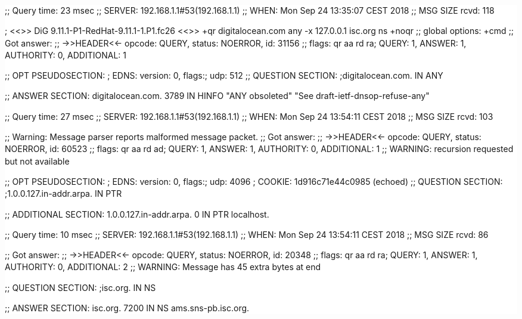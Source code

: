 ;; Query time: 23 msec
;; SERVER: 192.168.1.1#53(192.168.1.1)
;; WHEN: Mon Sep 24 13:35:07 CEST 2018
;; MSG SIZE  rcvd: 118


; <<>> DiG 9.11.1-P1-RedHat-9.11.1-1.P1.fc26 <<>> +qr digitalocean.com any -x 127.0.0.1 isc.org ns +noqr
;; global options: +cmd
;; Got answer:
;; ->>HEADER<<- opcode: QUERY, status: NOERROR, id: 31156
;; flags: qr aa rd ra; QUERY: 1, ANSWER: 1, AUTHORITY: 0, ADDITIONAL: 1

;; OPT PSEUDOSECTION:
; EDNS: version: 0, flags:; udp: 512
;; QUESTION SECTION:
;digitalocean.com.		IN	ANY

;; ANSWER SECTION:
digitalocean.com.	3789	IN	HINFO	"ANY obsoleted" "See draft-ietf-dnsop-refuse-any"

;; Query time: 27 msec
;; SERVER: 192.168.1.1#53(192.168.1.1)
;; WHEN: Mon Sep 24 13:54:11 CEST 2018
;; MSG SIZE  rcvd: 103

;; Warning: Message parser reports malformed message packet.
;; Got answer:
;; ->>HEADER<<- opcode: QUERY, status: NOERROR, id: 60523
;; flags: qr aa rd ad; QUERY: 1, ANSWER: 1, AUTHORITY: 0, ADDITIONAL: 1
;; WARNING: recursion requested but not available

;; OPT PSEUDOSECTION:
; EDNS: version: 0, flags:; udp: 4096
; COOKIE: 1d916c71e44c0985 (echoed)
;; QUESTION SECTION:
;1.0.0.127.in-addr.arpa.		IN	PTR

;; ADDITIONAL SECTION:
1.0.0.127.in-addr.arpa.	0	IN	PTR	localhost.

;; Query time: 10 msec
;; SERVER: 192.168.1.1#53(192.168.1.1)
;; WHEN: Mon Sep 24 13:54:11 CEST 2018
;; MSG SIZE  rcvd: 86

;; Got answer:
;; ->>HEADER<<- opcode: QUERY, status: NOERROR, id: 20348
;; flags: qr aa rd ra; QUERY: 1, ANSWER: 1, AUTHORITY: 0, ADDITIONAL: 2
;; WARNING: Message has 45 extra bytes at end

;; QUESTION SECTION:
;isc.org.			IN	NS

;; ANSWER SECTION:
isc.org.		7200	IN	NS	ams.sns-pb.isc.org.

